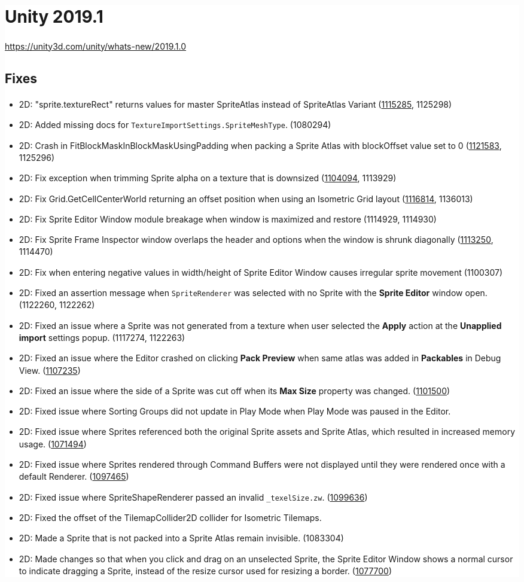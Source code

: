 # Unity 2019.1
https://unity3d.com/unity/whats-new/2019.1.0

## Fixes

<ul>
<li><p>2D: "sprite.textureRect" returns values for master SpriteAtlas instead of SpriteAtlas Variant (<a href="https://issuetracker.unity3d.com/issues/sprite-dot-texturerect-returns-values-for-master-spriteatlas-instead-of-spriteatlas-variant">1115285</a>, 1125298)</p></li>
<li><p>2D: Added missing docs for <code>TextureImportSettings.SpriteMeshType</code>. (1080294)</p></li>
<li><p>2D: Crash in FitBlockMaskInBlockMaskUsingPadding when packing a Sprite Atlas with blockOffset value set to 0 (<a href="https://issuetracker.unity3d.com/issues/crash-in-fitblockmaskinblockmaskusingpadding-when-packing-a-sprite-atlas-with-blockoffset-value-set-to-0">1121583</a>, 1125296)</p></li>
<li><p>2D: Fix exception when trimming Sprite alpha on a texture that is downsized (<a href="https://issuetracker.unity3d.com/issues/indexoutofrangeexception-error-is-thrown-when-trimming-a-sprite-that-has-a-greater-resolution-than-its-import-settings">1104094</a>, 1113929)</p></li>
<li><p>2D: Fix Grid.GetCellCenterWorld returning an offset position when using an Isometric Grid layout (<a href="https://issuetracker.unity3d.com/issues/grid-dot-getcellcenterworld-returns-a-value-offset-from-the-center-when-using-an-isometric-grid-layout">1116814</a>, 1136013)</p></li>
<li><p>2D: Fix Sprite Editor Window module breakage when window is maximized and restore (1114929, 1114930)</p></li>
<li><p>2D: Fix Sprite Frame Inspector window overlaps the header and options when the window is shrunk diagonally (<a href="https://issuetracker.unity3d.com/issues/sprite-editor-sprite-setting-window-overlaps-the-header-and-options-when-the-window-is-shrunk-diagonally">1113250</a>, 1114470)</p></li>
<li><p>2D: Fix when entering negative values in width/height of Sprite Editor Window causes irregular sprite movement (1100307)</p></li>
<li><p>2D: Fixed an assertion message when <code>SpriteRenderer</code> was selected with no Sprite with the <strong>Sprite Editor</strong> window open. (1122260, 1122262)</p></li>
<li><p>2D: Fixed an issue where a Sprite was not generated from a texture when user selected the <strong>Apply</strong> action at the <strong>Unapplied import</strong> settings popup. (1117274, 1122263)</p></li>
<li><p>2D: Fixed an issue where the Editor crashed on clicking <strong>Pack Preview</strong> when same atlas was added in <strong>Packables</strong> in Debug View. (<a href="https://issuetracker.unity3d.com/issues/2d-editor-crashes-on-clicking-pack-preview-when-same-atlas-is-added-in-packables-in-debug-view">1107235</a>)</p></li>
<li><p>2D: Fixed an issue where the side of a Sprite was cut off when its <strong>Max Size</strong> property was changed. (<a href="https://issuetracker.unity3d.com/issues/the-side-of-a-sprite-is-chopped-off-when-its-max-size-property-is-changed">1101500</a>)</p></li>
<li><p>2D: Fixed issue where Sorting Groups did not update in Play Mode when Play Mode was paused in the Editor.</p></li>
<li><p>2D: Fixed issue where Sprites referenced both the original Sprite assets and Sprite Atlas, which resulted in increased memory usage. (<a href="https://issuetracker.unity3d.com/issues/sprites-reference-both-the-original-sprite-assets-and-sprite-atlas-resulting-in-increased-memory-usage">1071494</a>)</p></li>
<li><p>2D: Fixed issue where Sprites rendered through Command Buffers were not displayed until they were rendered once with a default Renderer. (<a href="https://issuetracker.unity3d.com/issues/sprites-rendered-through-command-buffers-not-displayed-until-rendered-once-with-a-default-renderer">1097465</a>)</p></li>
<li><p>2D: Fixed issue where SpriteShapeRenderer passed an invalid <code>_texelSize.zw</code>. (<a href="https://issuetracker.unity3d.com/issues/spriteshaperenderer-passes-invalid-texelsize-dot-zw">1099636</a>)</p></li>
<li><p>2D: Fixed the offset of the TilemapCollider2D collider for Isometric Tilemaps.</p></li>
<li><p>2D: Made a Sprite that is not packed into a Sprite Atlas remain invisible. (1083304)</p></li>
<li><p>2D: Made changes so that when you click and drag on an unselected Sprite, the Sprite Editor Window shows a normal cursor to indicate dragging a Sprite, instead of the resize cursor used for resizing a border. (<a href="https://issuetracker.unity3d.com/issues/trying-to-move-the-green-outline-on-a-sprite-in-the-sprite-editor-moves-the-entire-rect-when-clicking-on-an-unselected-sprite">1077700</a>)</p></li>